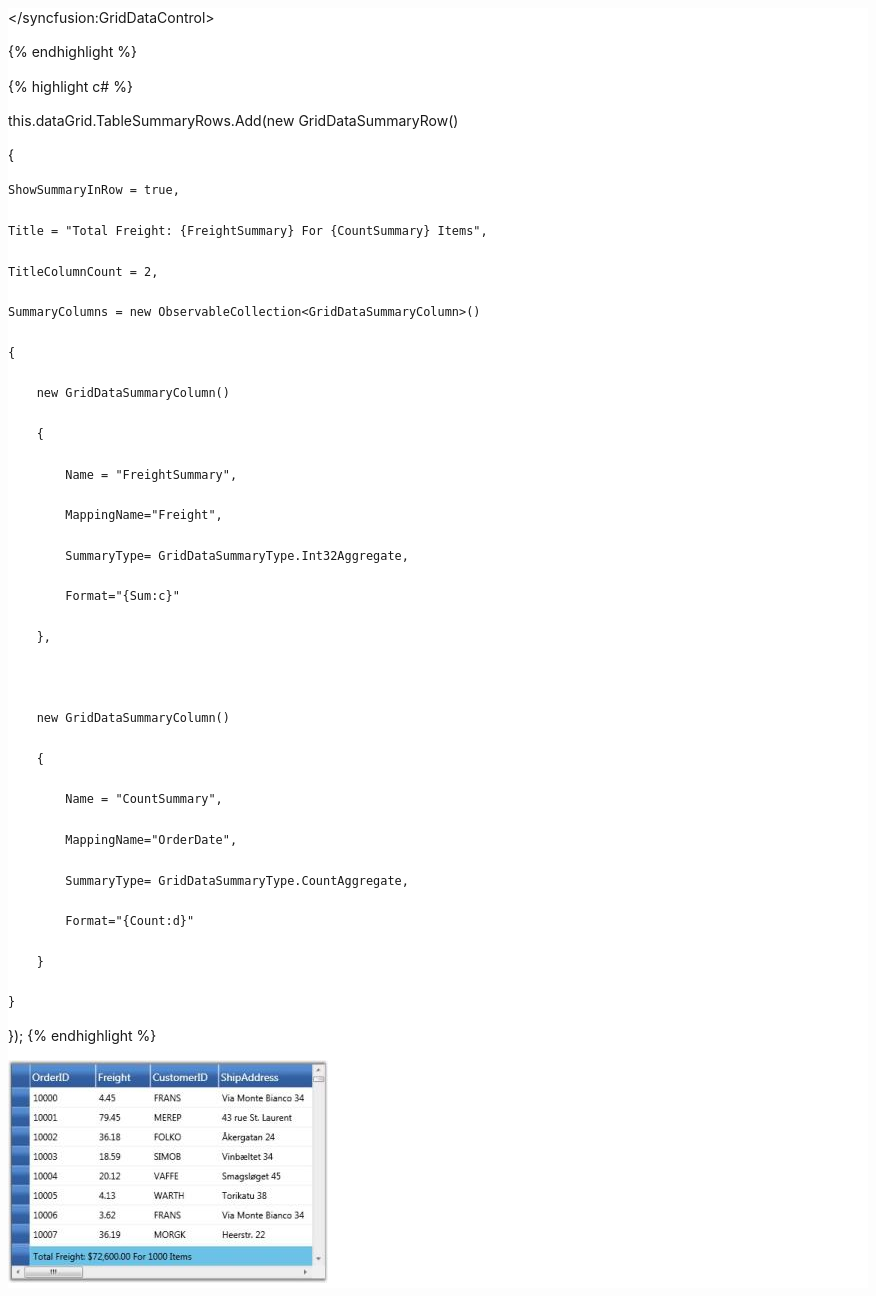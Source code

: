 </syncfusion:GridDataControl>

{% endhighlight  %}

{% highlight c# %}

this.dataGrid.TableSummaryRows.Add(new GridDataSummaryRow()

{

    ShowSummaryInRow = true,

    Title = "Total Freight: {FreightSummary} For {CountSummary} Items",

    TitleColumnCount = 2,

    SummaryColumns = new ObservableCollection<GridDataSummaryColumn>()

    {

        new GridDataSummaryColumn()

        { 

            Name = "FreightSummary", 

            MappingName="Freight", 

            SummaryType= GridDataSummaryType.Int32Aggregate, 

            Format="{Sum:c}"

        },



        new GridDataSummaryColumn()

        {

            Name = "CountSummary", 

            MappingName="OrderDate", 

            SummaryType= GridDataSummaryType.CountAggregate, 

            Format="{Count:d}"

        }

    }

});
{% endhighlight  %}


![Table summaries in WPF GridDataControl](Getting-Started_images/Getting-Started_img76.jpeg)
